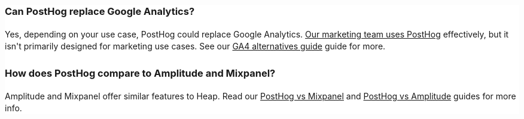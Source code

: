 ### Can PostHog replace Google Analytics?

Yes, depending on your use case, PostHog could replace Google Analytics. [Our marketing team uses PostHog](/blog/posthog-marketing) effectively, but it isn't primarily designed for marketing use cases. See our [GA4 alternatives guide](/blog/ga4-alternatives) guide for more.

### How does PostHog compare to Amplitude and Mixpanel?

Amplitude and Mixpanel offer similar features to Heap. Read our [PostHog vs Mixpanel](/blog/posthog-vs-mixpanel) and [PostHog vs Amplitude](/blog/posthog-vs-amplitude) guides for more info. 

<ArrayCTA />